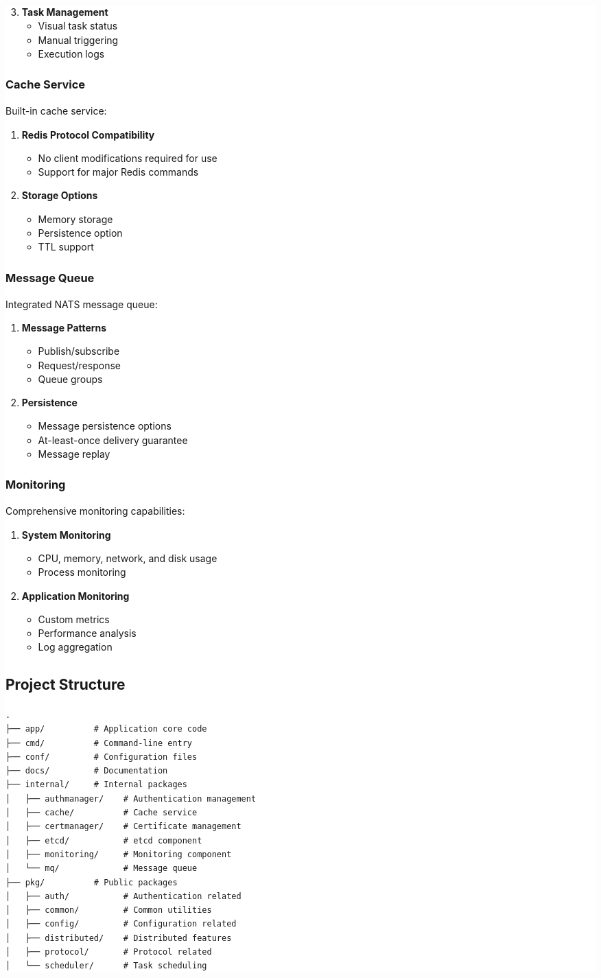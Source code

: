 3. **Task Management**
   - Visual task status
   - Manual triggering
   - Execution logs

### Cache Service

Built-in cache service:

1. **Redis Protocol Compatibility**
   - No client modifications required for use
   - Support for major Redis commands

2. **Storage Options**
   - Memory storage
   - Persistence option
   - TTL support

### Message Queue

Integrated NATS message queue:

1. **Message Patterns**
   - Publish/subscribe
   - Request/response
   - Queue groups

2. **Persistence**
   - Message persistence options
   - At-least-once delivery guarantee
   - Message replay

### Monitoring

Comprehensive monitoring capabilities:

1. **System Monitoring**
   - CPU, memory, network, and disk usage
   - Process monitoring

2. **Application Monitoring**
   - Custom metrics
   - Performance analysis
   - Log aggregation

## Project Structure

```
.
├── app/          # Application core code
├── cmd/          # Command-line entry
├── conf/         # Configuration files
├── docs/         # Documentation
├── internal/     # Internal packages
│   ├── authmanager/    # Authentication management
│   ├── cache/          # Cache service
│   ├── certmanager/    # Certificate management
│   ├── etcd/           # etcd component
│   ├── monitoring/     # Monitoring component
│   └── mq/             # Message queue
├── pkg/          # Public packages
│   ├── auth/           # Authentication related
│   ├── common/         # Common utilities
│   ├── config/         # Configuration related
│   ├── distributed/    # Distributed features
│   ├── protocol/       # Protocol related
│   └── scheduler/      # Task scheduling
```